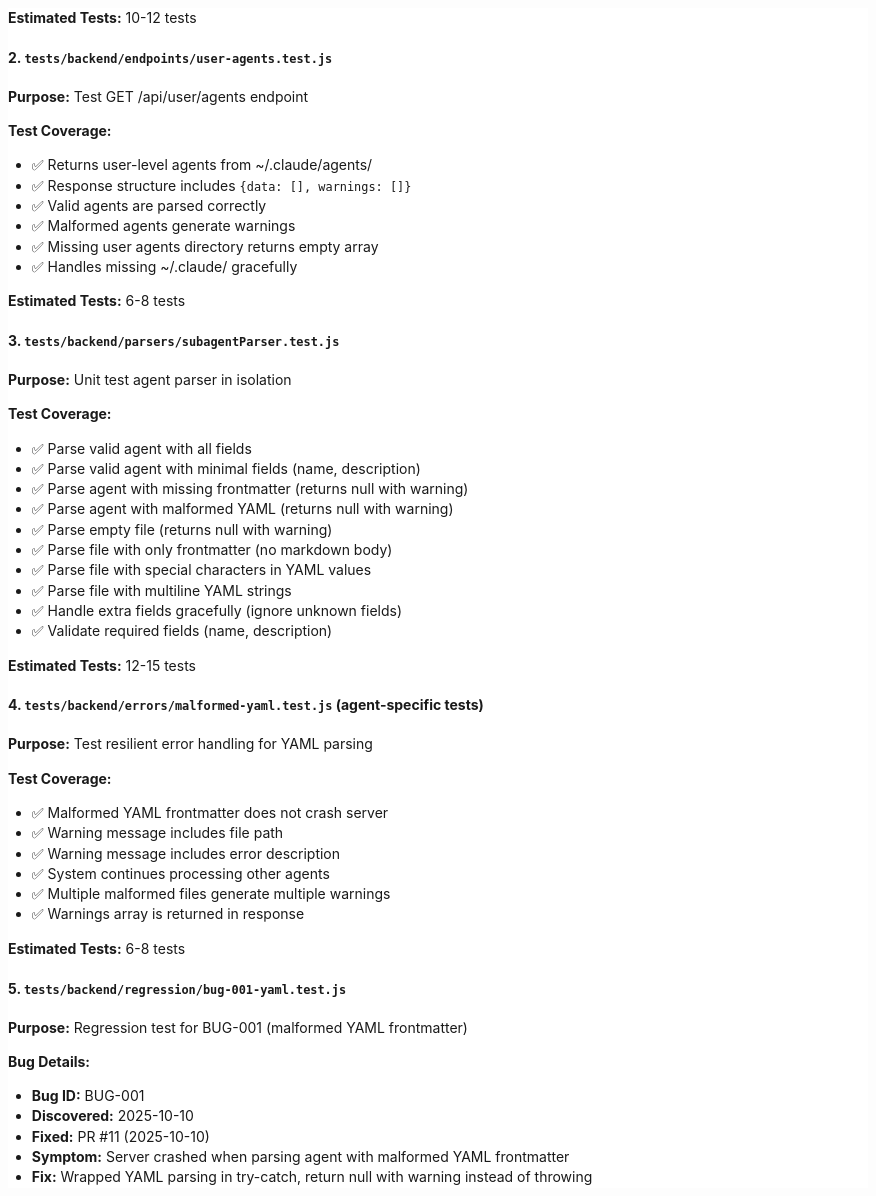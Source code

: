 **Estimated Tests:** 10-12 tests

#### 2. `tests/backend/endpoints/user-agents.test.js`
**Purpose:** Test GET /api/user/agents endpoint

**Test Coverage:**
- ✅ Returns user-level agents from ~/.claude/agents/
- ✅ Response structure includes `{data: [], warnings: []}`
- ✅ Valid agents are parsed correctly
- ✅ Malformed agents generate warnings
- ✅ Missing user agents directory returns empty array
- ✅ Handles missing ~/.claude/ gracefully

**Estimated Tests:** 6-8 tests

#### 3. `tests/backend/parsers/subagentParser.test.js`
**Purpose:** Unit test agent parser in isolation

**Test Coverage:**
- ✅ Parse valid agent with all fields
- ✅ Parse valid agent with minimal fields (name, description)
- ✅ Parse agent with missing frontmatter (returns null with warning)
- ✅ Parse agent with malformed YAML (returns null with warning)
- ✅ Parse empty file (returns null with warning)
- ✅ Parse file with only frontmatter (no markdown body)
- ✅ Parse file with special characters in YAML values
- ✅ Parse file with multiline YAML strings
- ✅ Handle extra fields gracefully (ignore unknown fields)
- ✅ Validate required fields (name, description)

**Estimated Tests:** 12-15 tests

#### 4. `tests/backend/errors/malformed-yaml.test.js` (agent-specific tests)
**Purpose:** Test resilient error handling for YAML parsing

**Test Coverage:**
- ✅ Malformed YAML frontmatter does not crash server
- ✅ Warning message includes file path
- ✅ Warning message includes error description
- ✅ System continues processing other agents
- ✅ Multiple malformed files generate multiple warnings
- ✅ Warnings array is returned in response

**Estimated Tests:** 6-8 tests

#### 5. `tests/backend/regression/bug-001-yaml.test.js`
**Purpose:** Regression test for BUG-001 (malformed YAML frontmatter)

**Bug Details:**
- **Bug ID:** BUG-001
- **Discovered:** 2025-10-10
- **Fixed:** PR #11 (2025-10-10)
- **Symptom:** Server crashed when parsing agent with malformed YAML frontmatter
- **Fix:** Wrapped YAML parsing in try-catch, return null with warning instead of throwing
